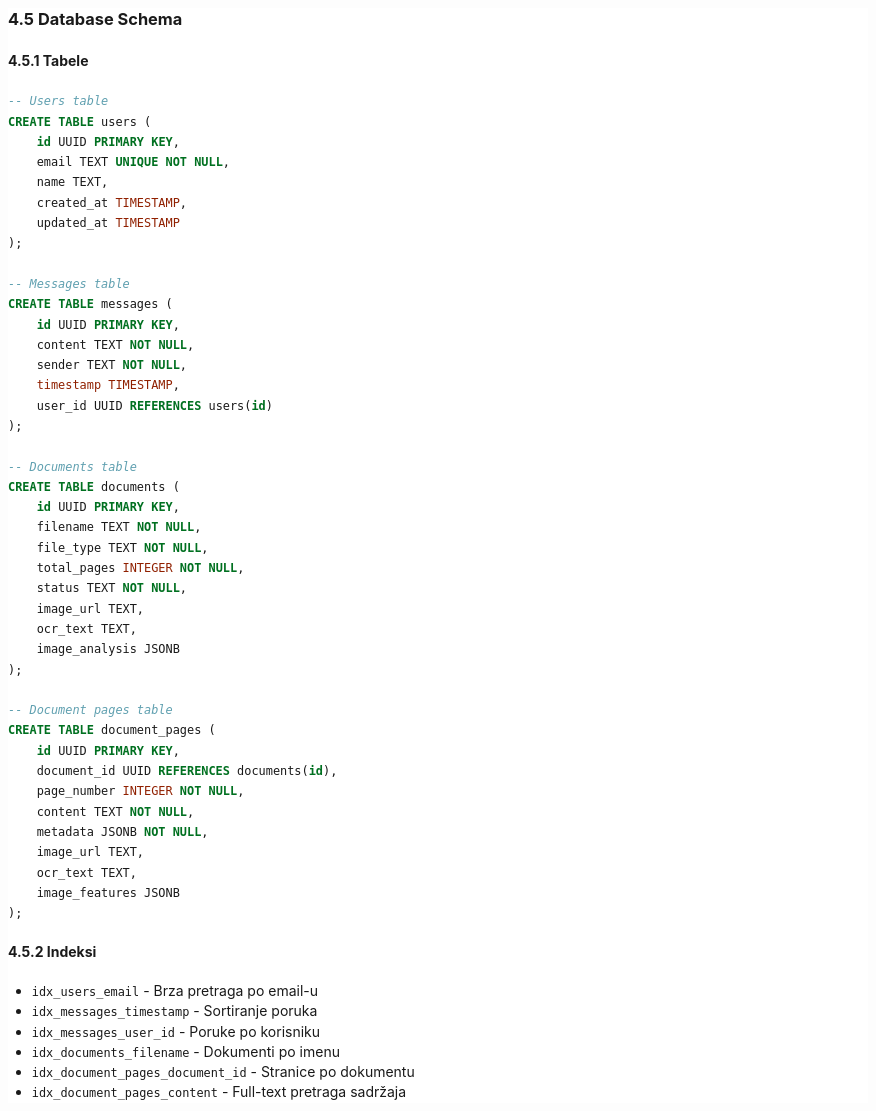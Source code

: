 ### 4.5 Database Schema

#### 4.5.1 Tabele
```sql
-- Users table
CREATE TABLE users (
    id UUID PRIMARY KEY,
    email TEXT UNIQUE NOT NULL,
    name TEXT,
    created_at TIMESTAMP,
    updated_at TIMESTAMP
);

-- Messages table
CREATE TABLE messages (
    id UUID PRIMARY KEY,
    content TEXT NOT NULL,
    sender TEXT NOT NULL,
    timestamp TIMESTAMP,
    user_id UUID REFERENCES users(id)
);

-- Documents table
CREATE TABLE documents (
    id UUID PRIMARY KEY,
    filename TEXT NOT NULL,
    file_type TEXT NOT NULL,
    total_pages INTEGER NOT NULL,
    status TEXT NOT NULL,
    image_url TEXT,
    ocr_text TEXT,
    image_analysis JSONB
);

-- Document pages table
CREATE TABLE document_pages (
    id UUID PRIMARY KEY,
    document_id UUID REFERENCES documents(id),
    page_number INTEGER NOT NULL,
    content TEXT NOT NULL,
    metadata JSONB NOT NULL,
    image_url TEXT,
    ocr_text TEXT,
    image_features JSONB
);
```

#### 4.5.2 Indeksi
- `idx_users_email` - Brza pretraga po email-u
- `idx_messages_timestamp` - Sortiranje poruka
- `idx_messages_user_id` - Poruke po korisniku
- `idx_documents_filename` - Dokumenti po imenu
- `idx_document_pages_document_id` - Stranice po dokumentu
- `idx_document_pages_content` - Full-text pretraga sadržaja
